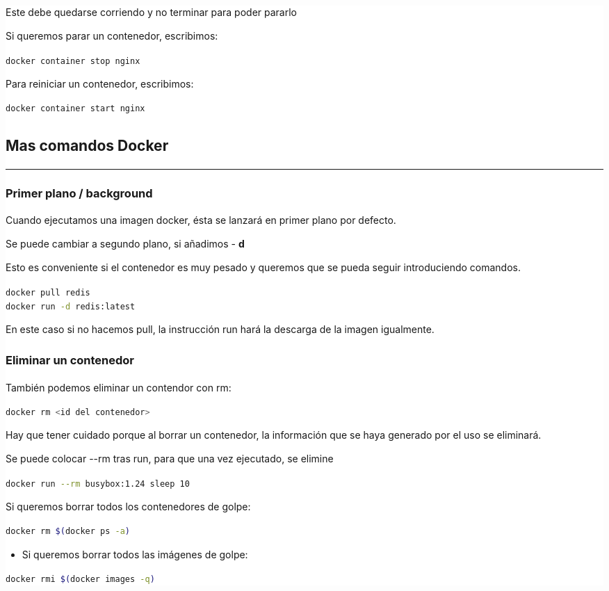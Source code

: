 Este debe quedarse corriendo y no terminar para poder pararlo

Si queremos parar un contenedor, escribimos:

```bash
docker container stop nginx
```
Para reiniciar un contenedor, escribimos:

```bash
docker container start nginx
```

## Mas comandos Docker
***
### Primer plano / background

Cuando ejecutamos una imagen docker, ésta se lanzará en primer plano por defecto.

Se puede cambiar a segundo plano, si añadimos - **d**

Esto es conveniente si el contenedor es muy pesado y queremos que se pueda seguir introduciendo comandos.

```bash
docker pull redis
docker run -d redis:latest
```

En este caso si no hacemos pull, la instrucción run hará la descarga de la imagen igualmente.


### Eliminar un contenedor

También podemos eliminar un contendor con rm:

```bash
docker rm <id del contenedor>
```

Hay que tener cuidado porque al borrar un contenedor, la información que se haya generado por el uso se eliminará.

Se puede colocar --rm tras run, para que una vez ejecutado, se elimine

```bash
docker run --rm busybox:1.24 sleep 10
```

Si queremos borrar todos los contenedores de golpe:

```bash
docker rm $(docker ps -a)
```
- Si queremos borrar todos las imágenes de golpe:

```bash
docker rmi $(docker images -q)
```
